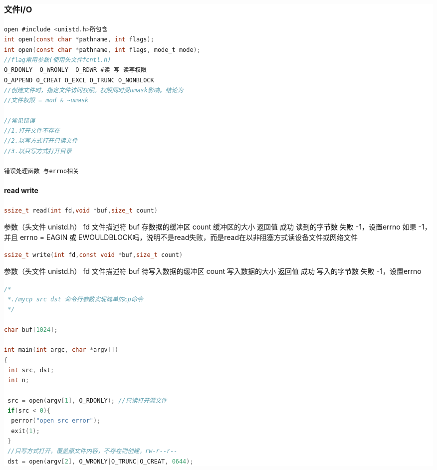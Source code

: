 ### 文件I/O

```c
open #include <unistd.h>所包含
int open(const char *pathname, int flags);
int open(const char *pathname, int flags, mode_t mode);
//flag常用参数(使用头文件fcntl.h)
O_RDONLY  O_WRONLY  O_RDWR #读 写 读写权限 
O_APPEND O_CREAT O_EXCL O_TRUNC O_NONBLOCK
//创建文件时，指定文件访问权限。权限同时受umask影响。结论为
//文件权限 = mod & ~umask

//常见错误
//1.打开文件不存在
//2.以写方式打开只读文件
//3.以只写方式打开目录

错误处理函数 与errno相关

```

#### read write

```c
ssize_t read(int fd,void *buf,size_t count)
```

参数（头文件 unistd.h）
fd 文件描述符
buf 存数据的缓冲区
count 缓冲区的大小
返回值
成功 读到的字节数
失败 -1，设置errno
如果 -1，并且 errno = EAGIN 或 EWOULDBLOCK吗，说明不是read失败，而是read在以非阻塞方式读设备文件或网络文件  

```c
ssize_t write(int fd,const void *buf,size_t count)
```

参数（头文件 unistd.h）
fd 文件描述符
buf 待写入数据的缓冲区
count 写入数据的大小
返回值
成功 写入的字节数
失败 -1，设置errno

```c
/*
 *./mycp src dst 命令行参数实现简单的cp命令
 */

char buf[1024];

int main(int argc, char *argv[])
{
 int src, dst;
 int n;

 src = open(argv[1], O_RDONLY); //只读打开源文件
 if(src < 0){
  perror("open src error");
  exit(1);
 }
 //只写方式打开，覆盖原文件内容，不存在则创建，rw-r--r--
 dst = open(argv[2], O_WRONLY|O_TRUNC|O_CREAT, 0644);
```